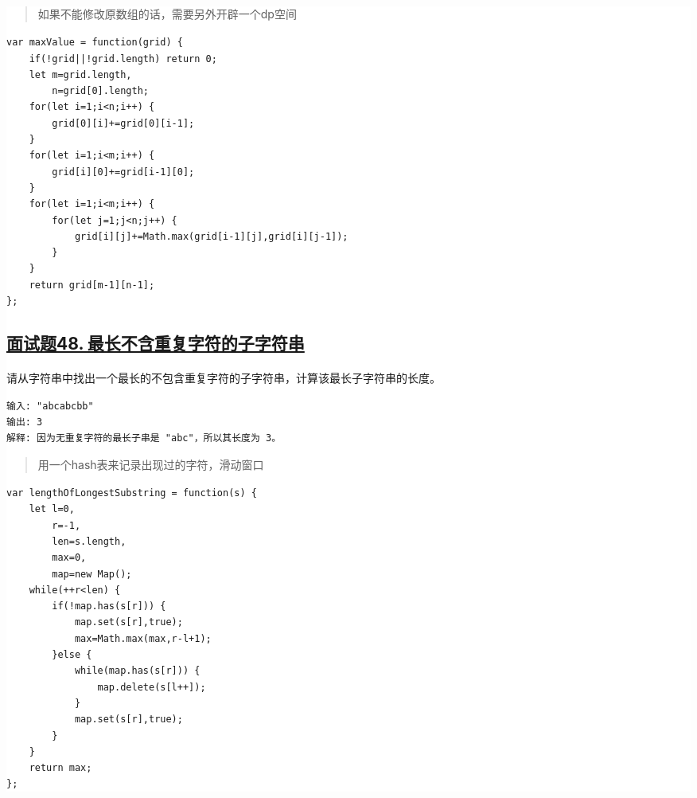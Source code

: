 > 如果不能修改原数组的话，需要另外开辟一个dp空间

~~~JS
var maxValue = function(grid) {
    if(!grid||!grid.length) return 0;
    let m=grid.length,
        n=grid[0].length;
    for(let i=1;i<n;i++) {
        grid[0][i]+=grid[0][i-1];
    }
    for(let i=1;i<m;i++) {
        grid[i][0]+=grid[i-1][0];
    }
    for(let i=1;i<m;i++) {
        for(let j=1;j<n;j++) {
            grid[i][j]+=Math.max(grid[i-1][j],grid[i][j-1]);
        }
    }
    return grid[m-1][n-1];
};
~~~



## [面试题48. 最长不含重复字符的子字符串](https://leetcode-cn.com/problems/zui-chang-bu-han-zhong-fu-zi-fu-de-zi-zi-fu-chuan-lcof/)

请从字符串中找出一个最长的不包含重复字符的子字符串，计算该最长子字符串的长度。

~~~
输入: "abcabcbb"
输出: 3 
解释: 因为无重复字符的最长子串是 "abc"，所以其长度为 3。
~~~

> 用一个hash表来记录出现过的字符，滑动窗口

~~~JS
var lengthOfLongestSubstring = function(s) {
    let l=0,
        r=-1,
        len=s.length,
        max=0,
        map=new Map();
    while(++r<len) {
        if(!map.has(s[r])) {
            map.set(s[r],true);
            max=Math.max(max,r-l+1); 
        }else {
            while(map.has(s[r])) {
                map.delete(s[l++]);
            }
            map.set(s[r],true);
        }
    }
    return max;
};
~~~
